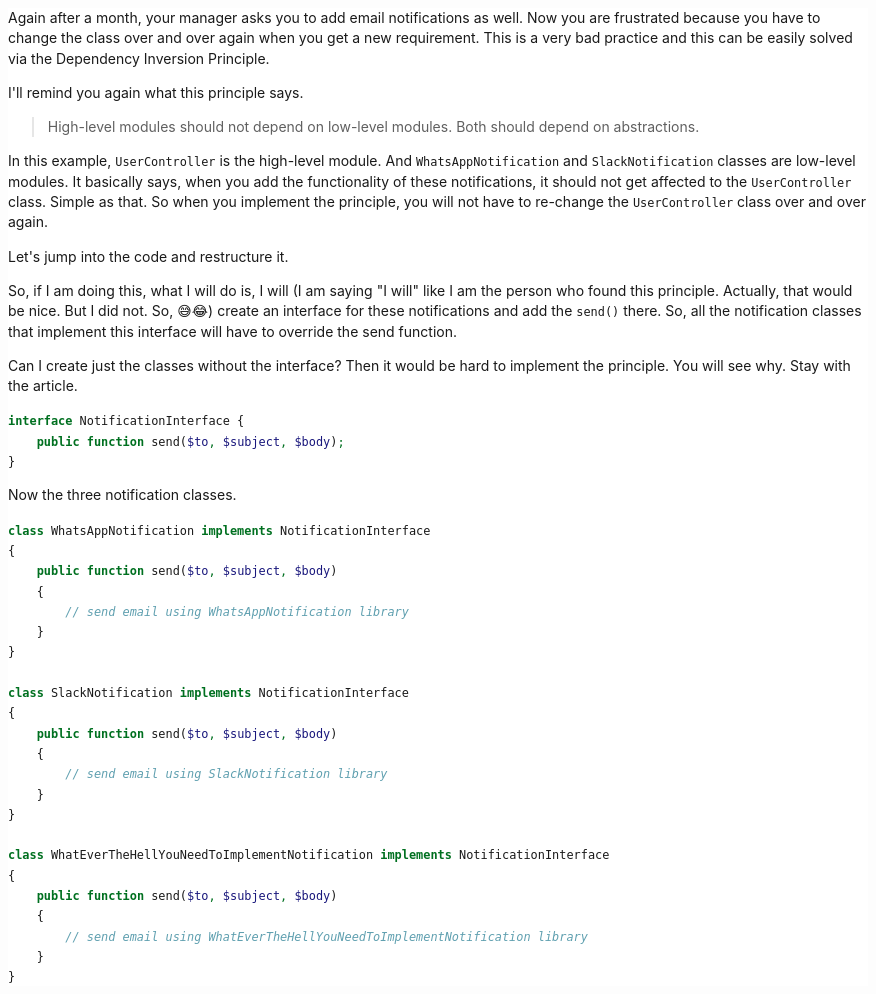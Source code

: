 Again after a month, your manager asks you to add email notifications as well. Now you are frustrated because you have to change the class over and over again when you get a new requirement. This is a very bad practice and this can be easily solved via the Dependency Inversion Principle.

I'll remind you again what this principle says.

> High-level modules should not depend on low-level modules. Both should depend on abstractions.

In this example, `UserController` is the high-level module. And `WhatsAppNotification` and `SlackNotification` classes are low-level modules. It basically says, when you add the functionality of these notifications, it should not get affected to the `UserController` class. Simple as that. So when you implement the principle, you will not have to re-change the `UserController` class over and over again.

Let's jump into the code and restructure it.

So, if I am doing this, what I will do is, I will (I am saying "I will" like I am the person who found this principle. Actually, that would be nice. But I did not. So, 😅😂) create an interface for these notifications and add the `send()` there. So, all the notification classes that implement this interface will have to override the send function.

Can I create just the classes without the interface? Then it would be hard to implement the principle. You will see why. Stay with the article.

```php
interface NotificationInterface {
    public function send($to, $subject, $body);
}
```

Now the three notification classes.

```php
class WhatsAppNotification implements NotificationInterface
{
    public function send($to, $subject, $body)
    {
        // send email using WhatsAppNotification library
    }
}

class SlackNotification implements NotificationInterface
{
    public function send($to, $subject, $body)
    {
        // send email using SlackNotification library
    }
}

class WhatEverTheHellYouNeedToImplementNotification implements NotificationInterface
{
    public function send($to, $subject, $body)
    {
        // send email using WhatEverTheHellYouNeedToImplementNotification library
    }
}
```

